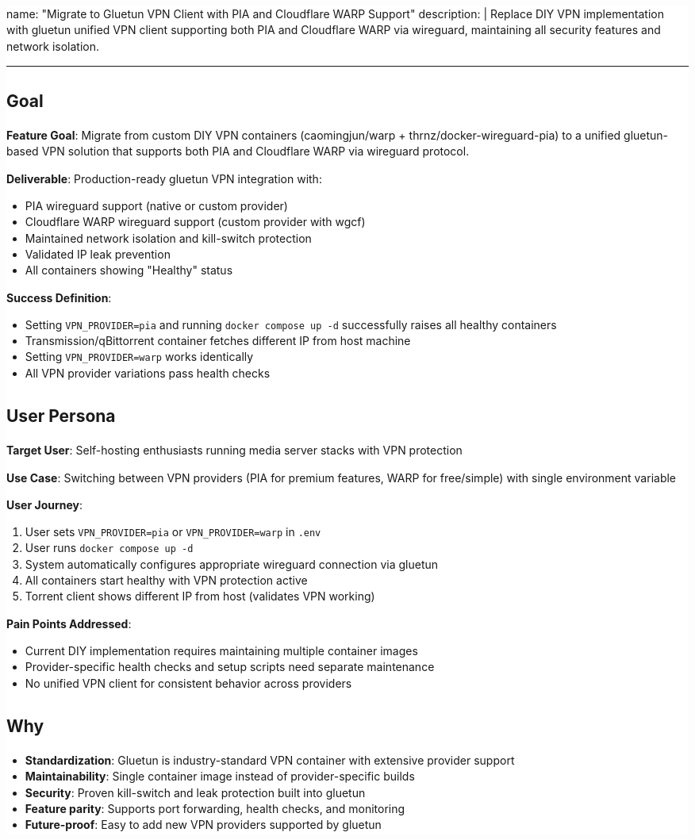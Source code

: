 name: "Migrate to Gluetun VPN Client with PIA and Cloudflare WARP Support"
description: |
  Replace DIY VPN implementation with gluetun unified VPN client supporting both PIA and Cloudflare WARP
  via wireguard, maintaining all security features and network isolation.

---

## Goal

**Feature Goal**: Migrate from custom DIY VPN containers (caomingjun/warp + thrnz/docker-wireguard-pia) to a unified gluetun-based VPN solution that supports both PIA and Cloudflare WARP via wireguard protocol.

**Deliverable**: Production-ready gluetun VPN integration with:
- PIA wireguard support (native or custom provider)
- Cloudflare WARP wireguard support (custom provider with wgcf)  
- Maintained network isolation and kill-switch protection
- Validated IP leak prevention
- All containers showing "Healthy" status

**Success Definition**: 
- Setting `VPN_PROVIDER=pia` and running `docker compose up -d` successfully raises all healthy containers
- Transmission/qBittorrent container fetches different IP from host machine
- Setting `VPN_PROVIDER=warp` works identically
- All VPN provider variations pass health checks

## User Persona

**Target User**: Self-hosting enthusiasts running media server stacks with VPN protection

**Use Case**: Switching between VPN providers (PIA for premium features, WARP for free/simple) with single environment variable

**User Journey**:
1. User sets `VPN_PROVIDER=pia` or `VPN_PROVIDER=warp` in `.env`
2. User runs `docker compose up -d`
3. System automatically configures appropriate wireguard connection via gluetun
4. All containers start healthy with VPN protection active
5. Torrent client shows different IP from host (validates VPN working)

**Pain Points Addressed**:
- Current DIY implementation requires maintaining multiple container images
- Provider-specific health checks and setup scripts need separate maintenance
- No unified VPN client for consistent behavior across providers

## Why

- **Standardization**: Gluetun is industry-standard VPN container with extensive provider support
- **Maintainability**: Single container image instead of provider-specific builds
- **Security**: Proven kill-switch and leak protection built into gluetun
- **Feature parity**: Supports port forwarding, health checks, and monitoring
- **Future-proof**: Easy to add new VPN providers supported by gluetun
